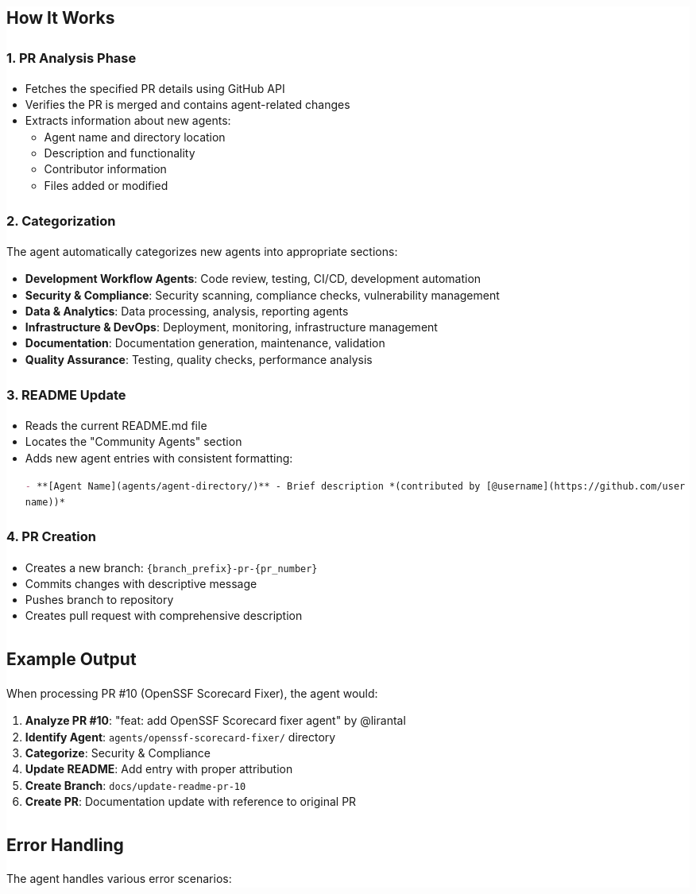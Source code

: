 ## How It Works

### 1. PR Analysis Phase
- Fetches the specified PR details using GitHub API
- Verifies the PR is merged and contains agent-related changes
- Extracts information about new agents:
  - Agent name and directory location
  - Description and functionality
  - Contributor information
  - Files added or modified

### 2. Categorization
The agent automatically categorizes new agents into appropriate sections:

- **Development Workflow Agents**: Code review, testing, CI/CD, development automation
- **Security & Compliance**: Security scanning, compliance checks, vulnerability management
- **Data & Analytics**: Data processing, analysis, reporting agents
- **Infrastructure & DevOps**: Deployment, monitoring, infrastructure management
- **Documentation**: Documentation generation, maintenance, validation
- **Quality Assurance**: Testing, quality checks, performance analysis

### 3. README Update
- Reads the current README.md file
- Locates the "Community Agents" section
- Adds new agent entries with consistent formatting:
  ```markdown
  - **[Agent Name](agents/agent-directory/)** - Brief description *(contributed by [@username](https://github.com/username))*
  ```

### 4. PR Creation
- Creates a new branch: `{branch_prefix}-pr-{pr_number}`
- Commits changes with descriptive message
- Pushes branch to repository
- Creates pull request with comprehensive description

## Example Output

When processing PR #10 (OpenSSF Scorecard Fixer), the agent would:

1. **Analyze PR #10**: "feat: add OpenSSF Scorecard fixer agent" by @lirantal
2. **Identify Agent**: `agents/openssf-scorecard-fixer/` directory
3. **Categorize**: Security & Compliance
4. **Update README**: Add entry with proper attribution
5. **Create Branch**: `docs/update-readme-pr-10`
6. **Create PR**: Documentation update with reference to original PR

## Error Handling

The agent handles various error scenarios:
